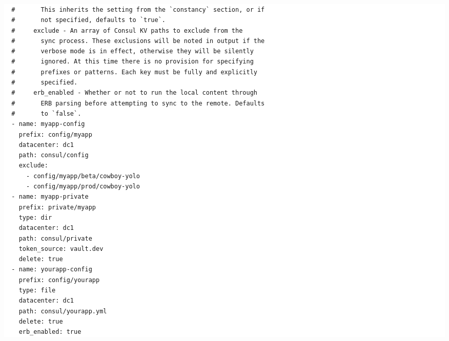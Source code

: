       #       This inherits the setting from the `constancy` section, or if
      #       not specified, defaults to `true`.
      #     exclude - An array of Consul KV paths to exclude from the
      #       sync process. These exclusions will be noted in output if the
      #       verbose mode is in effect, otherwise they will be silently
      #       ignored. At this time there is no provision for specifying
      #       prefixes or patterns. Each key must be fully and explicitly
      #       specified.
      #     erb_enabled - Whether or not to run the local content through
      #       ERB parsing before attempting to sync to the remote. Defaults
      #       to `false`.
      - name: myapp-config
        prefix: config/myapp
        datacenter: dc1
        path: consul/config
        exclude:
          - config/myapp/beta/cowboy-yolo
          - config/myapp/prod/cowboy-yolo
      - name: myapp-private
        prefix: private/myapp
        type: dir
        datacenter: dc1
        path: consul/private
        token_source: vault.dev
        delete: true
      - name: yourapp-config
        prefix: config/yourapp
        type: file
        datacenter: dc1
        path: consul/yourapp.yml
        delete: true
        erb_enabled: true
